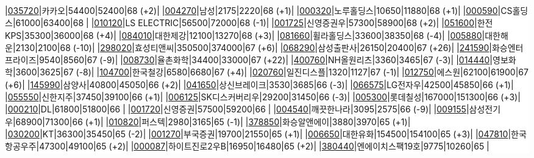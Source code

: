 |[035720](https://finance.daum.net/quotes/A035720)|카카오|54400|52400|68 (+2)|
|[004270](https://finance.daum.net/quotes/A004270)|남성|2175|2220|68 (+1)|
|[000320](https://finance.daum.net/quotes/A000320)|노루홀딩스|10650|11880|68 (+1)|
|[000590](https://finance.daum.net/quotes/A000590)|CS홀딩스|61000|63400|68 |
|[010120](https://finance.daum.net/quotes/A010120)|LS ELECTRIC|56500|72000|68 (-1)|
|[001725](https://finance.daum.net/quotes/A001725)|신영증권우|57300|58900|68 (+2)|
|[051600](https://finance.daum.net/quotes/A051600)|한전KPS|35300|36000|68 (+4)|
|[084010](https://finance.daum.net/quotes/A084010)|대한제강|12100|13270|68 (+3)|
|[081660](https://finance.daum.net/quotes/A081660)|휠라홀딩스|33600|38350|68 (-4)|
|[005880](https://finance.daum.net/quotes/A005880)|대한해운|2130|2100|68 (-10)|
|[298020](https://finance.daum.net/quotes/A298020)|효성티앤씨|350500|374000|67 (+6)|
|[068290](https://finance.daum.net/quotes/A068290)|삼성출판사|26150|20400|67 (+26)|
|[241590](https://finance.daum.net/quotes/A241590)|화승엔터프라이즈|9540|8560|67 (-9)|
|[008730](https://finance.daum.net/quotes/A008730)|율촌화학|34400|33000|67 (+22)|
|[400760](https://finance.daum.net/quotes/A400760)|NH올원리츠|3360|3465|67 (-3)|
|[014440](https://finance.daum.net/quotes/A014440)|영보화학|3600|3625|67 (-8)|
|[104700](https://finance.daum.net/quotes/A104700)|한국철강|6580|6680|67 (+4)|
|[020760](https://finance.daum.net/quotes/A020760)|일진디스플|1320|1127|67 (-1)|
|[012750](https://finance.daum.net/quotes/A012750)|에스원|62100|61900|67 (+6)|
|[145990](https://finance.daum.net/quotes/A145990)|삼양사|40800|45050|66 (+2)|
|[041650](https://finance.daum.net/quotes/A041650)|상신브레이크|3530|3685|66 (-3)|
|[066575](https://finance.daum.net/quotes/A066575)|LG전자우|42500|45850|66 (+1)|
|[055550](https://finance.daum.net/quotes/A055550)|신한지주|37450|39100|66 (+1)|
|[006125](https://finance.daum.net/quotes/A006125)|SK디스커버리우|29200|31450|66 (-3)|
|[005300](https://finance.daum.net/quotes/A005300)|롯데칠성|167000|151300|66 (+3)|
|[000210](https://finance.daum.net/quotes/A000210)|DL|61800|51800|66 |
|[001720](https://finance.daum.net/quotes/A001720)|신영증권|57500|59200|66 |
|[004540](https://finance.daum.net/quotes/A004540)|깨끗한나라|3095|2575|66 (-9)|
|[009155](https://finance.daum.net/quotes/A009155)|삼성전기우|68900|71300|66 (+1)|
|[010820](https://finance.daum.net/quotes/A010820)|퍼스텍|2980|3165|65 (-1)|
|[378850](https://finance.daum.net/quotes/A378850)|화승알앤에이|3880|3970|65 (+1)|
|[030200](https://finance.daum.net/quotes/A030200)|KT|36300|35450|65 (-2)|
|[001270](https://finance.daum.net/quotes/A001270)|부국증권|19700|21550|65 (+1)|
|[006650](https://finance.daum.net/quotes/A006650)|대한유화|154500|154100|65 (+3)|
|[047810](https://finance.daum.net/quotes/A047810)|한국항공우주|47300|49100|65 (+2)|
|[000087](https://finance.daum.net/quotes/A000087)|하이트진로2우B|16950|16480|65 (+2)|
|[380440](https://finance.daum.net/quotes/A380440)|엔에이치스팩19호|9775|10260|65 |